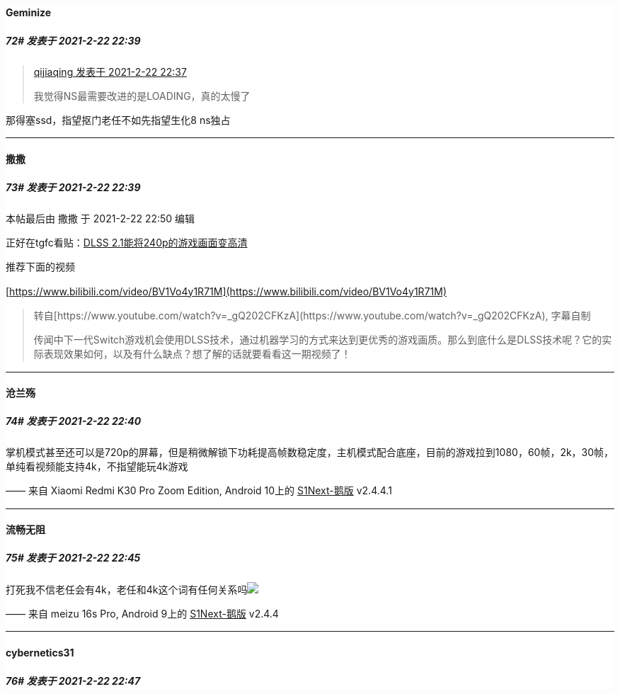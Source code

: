 ####  Geminize  
##### 72#       发表于 2021-2-22 22:39


<blockquote><a href="httphttps://bbs.saraba1st.com/2b/forum.php?mod=redirect&amp;goto=findpost&amp;pid=50410047&amp;ptid=1989188" target="_blank">qijiaqing 发表于 2021-2-22 22:37</a>

我觉得NS最需要改进的是LOADING，真的太慢了</blockquote>
那得塞ssd，指望抠门老任不如先指望生化8 ns独占


*****

####  撒撒  
##### 73#       发表于 2021-2-22 22:39


 本帖最后由 撒撒 于 2021-2-22 22:50 编辑 

正好在tgfc看贴：[DLSS 2.1能将240p的游戏画面变高清](https://club.tgfcer.com/thread-8341381-1-1.html)                

推荐下面的视频

[https://www.bilibili.com/video/BV1Vo4y1R71M](https://www.bilibili.com/video/BV1Vo4y1R71M)
 <blockquote>转自[https://www.youtube.com/watch?v=_gQ202CFKzA](https://www.youtube.com/watch?v=_gQ202CFKzA), 字幕自制

传闻中下一代Switch游戏机会使用DLSS技术，通过机器学习的方式来达到更优秀的游戏画质。那么到底什么是DLSS技术呢？它的实际表现效果如何，以及有什么缺点？想了解的话就要看看这一期视频了！</blockquote>


*****

####  沧兰殇  
##### 74#       发表于 2021-2-22 22:40


掌机模式甚至还可以是720p的屏幕，但是稍微解锁下功耗提高帧数稳定度，主机模式配合底座，目前的游戏拉到1080，60帧，2k，30帧，单纯看视频能支持4k，不指望能玩4k游戏

—— 来自 Xiaomi Redmi K30 Pro Zoom Edition, Android 10上的 [S1Next-鹅版](https://github.com/ykrank/S1-Next/releases) v2.4.4.1


*****

####  流畅无阻  
##### 75#       发表于 2021-2-22 22:45


打死我不信老任会有4k，老任和4k这个词有任何关系吗<img src="https://static.saraba1st.com/image/smiley/face2017/067.png" referrerpolicy="no-referrer">

—— 来自 meizu 16s Pro, Android 9上的 [S1Next-鹅版](https://github.com/ykrank/S1-Next/releases) v2.4.4


*****

####  cybernetics31  
##### 76#       发表于 2021-2-22 22:47

